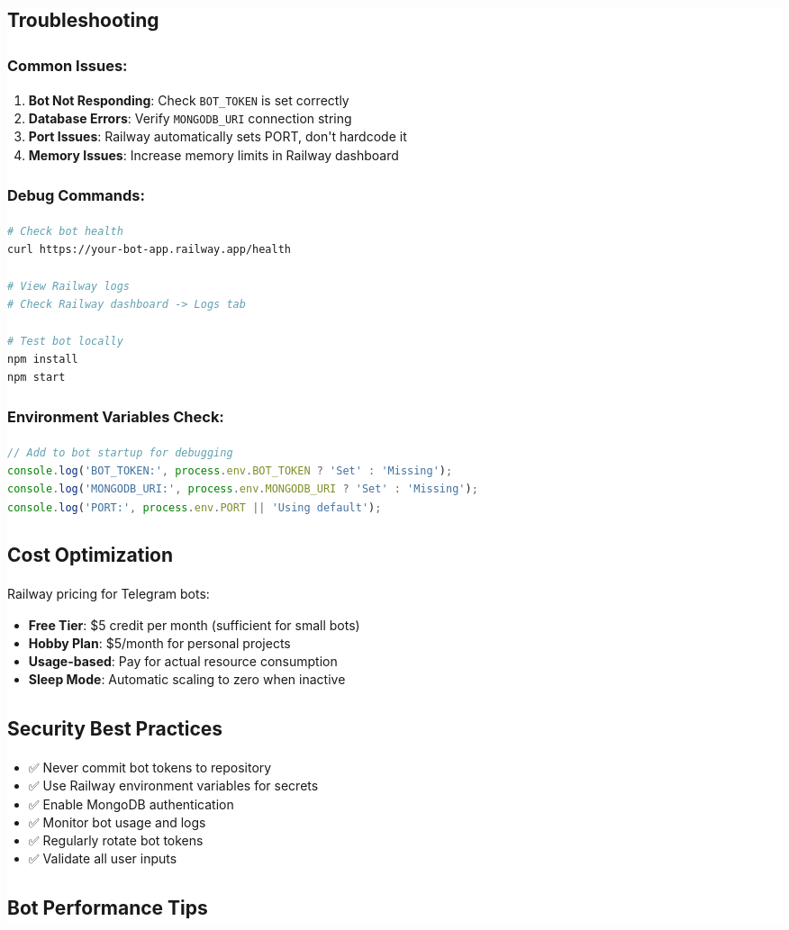 ## Troubleshooting

### Common Issues:

1. **Bot Not Responding**: Check `BOT_TOKEN` is set correctly
2. **Database Errors**: Verify `MONGODB_URI` connection string
3. **Port Issues**: Railway automatically sets PORT, don't hardcode it
4. **Memory Issues**: Increase memory limits in Railway dashboard

### Debug Commands:

```bash
# Check bot health
curl https://your-bot-app.railway.app/health

# View Railway logs
# Check Railway dashboard -> Logs tab

# Test bot locally
npm install
npm start
```

### Environment Variables Check:
```javascript
// Add to bot startup for debugging
console.log('BOT_TOKEN:', process.env.BOT_TOKEN ? 'Set' : 'Missing');
console.log('MONGODB_URI:', process.env.MONGODB_URI ? 'Set' : 'Missing');
console.log('PORT:', process.env.PORT || 'Using default');
```

## Cost Optimization

Railway pricing for Telegram bots:
- **Free Tier**: $5 credit per month (sufficient for small bots)
- **Hobby Plan**: $5/month for personal projects
- **Usage-based**: Pay for actual resource consumption
- **Sleep Mode**: Automatic scaling to zero when inactive

## Security Best Practices

- ✅ Never commit bot tokens to repository
- ✅ Use Railway environment variables for secrets
- ✅ Enable MongoDB authentication
- ✅ Monitor bot usage and logs
- ✅ Regularly rotate bot tokens
- ✅ Validate all user inputs

## Bot Performance Tips
